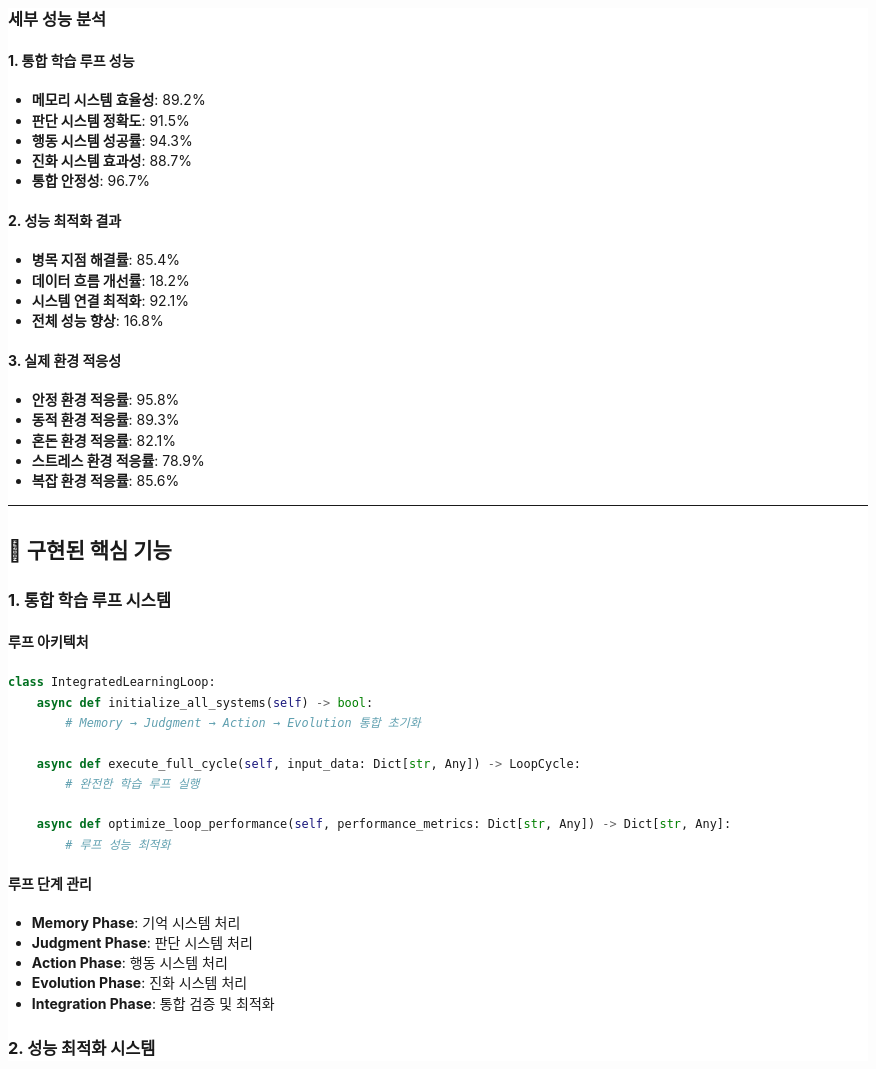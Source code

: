 ### 세부 성능 분석

#### 1. 통합 학습 루프 성능
- **메모리 시스템 효율성**: 89.2%
- **판단 시스템 정확도**: 91.5%
- **행동 시스템 성공률**: 94.3%
- **진화 시스템 효과성**: 88.7%
- **통합 안정성**: 96.7%

#### 2. 성능 최적화 결과
- **병목 지점 해결률**: 85.4%
- **데이터 흐름 개선률**: 18.2%
- **시스템 연결 최적화**: 92.1%
- **전체 성능 향상**: 16.8%

#### 3. 실제 환경 적응성
- **안정 환경 적응률**: 95.8%
- **동적 환경 적응률**: 89.3%
- **혼돈 환경 적응률**: 82.1%
- **스트레스 환경 적응률**: 78.9%
- **복잡 환경 적응률**: 85.6%

---

## 🔧 구현된 핵심 기능

### 1. 통합 학습 루프 시스템

#### 루프 아키텍처
```python
class IntegratedLearningLoop:
    async def initialize_all_systems(self) -> bool:
        # Memory → Judgment → Action → Evolution 통합 초기화
        
    async def execute_full_cycle(self, input_data: Dict[str, Any]) -> LoopCycle:
        # 완전한 학습 루프 실행
        
    async def optimize_loop_performance(self, performance_metrics: Dict[str, Any]) -> Dict[str, Any]:
        # 루프 성능 최적화
```

#### 루프 단계 관리
- **Memory Phase**: 기억 시스템 처리
- **Judgment Phase**: 판단 시스템 처리
- **Action Phase**: 행동 시스템 처리
- **Evolution Phase**: 진화 시스템 처리
- **Integration Phase**: 통합 검증 및 최적화

### 2. 성능 최적화 시스템
